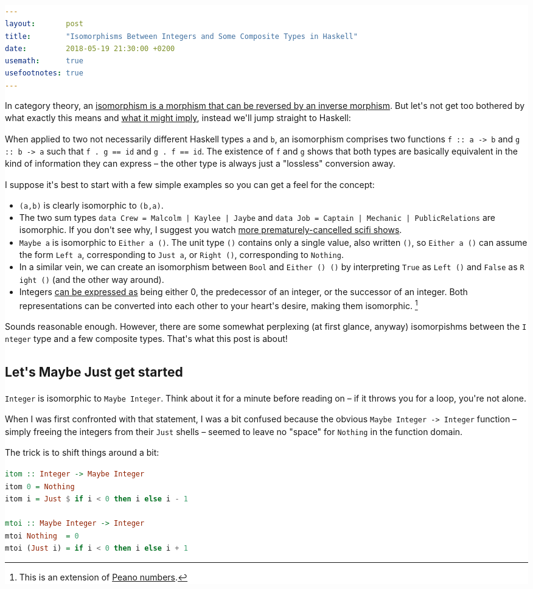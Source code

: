 ```yaml
---
layout:       post
title:        "Isomorphisms Between Integers and Some Composite Types in Haskell"
date:         2018-05-19 21:30:00 +0200
usemath:      true
usefootnotes: true
---
```

In category theory, an [isomorphism is a morphism that can be reversed by an inverse morphism](https://en.wikipedia.org/wiki/Isomorphism#Isomorphism_vs._bijective_morphism). But let's not get too bothered by what exactly this means and [what it might imply](https://bartoszmilewski.com/2015/01/07/products-and-coproducts/), instead we'll jump straight to Haskell:

When applied to two not necessarily different Haskell types `a` and `b`, an isomorphism comprises two functions `f :: a -> b` and `g :: b -> a` such that `f . g == id` and `g . f == id`. The existence of `f` and `g` shows that both types are basically equivalent in the kind of information they can express – the other type is always just a "lossless" conversion away.

I suppose it's best to start with a few simple examples so you can get a feel for the concept:

* `(a,b)` is clearly isomorphic to `(b,a)`.
* The two sum types `data Crew = Malcolm | Kaylee | Jaybe` and `data Job = Captain | Mechanic | PublicRelations` are isomorphic. If you don't see why, I suggest you watch [more prematurely-cancelled scifi shows](https://twitter.com/dreid/status/473647005751726081).
* `Maybe a` is isomorphic to `Either a ()`. The unit type `()` contains only a single value, also written `()`, so `Either a ()` can assume the form `Left a`, corresponding to `Just a`, or `Right ()`, corresponding to `Nothing`.
* In a similar vein, we can create an isomorphism between `Bool` and `Either () ()` by interpreting `True` as `Left ()` and `False` as `Right ()` (and the other way around).
* Integers [can be expressed as](https://codereview.stackexchange.com/q/79761) being either 0, the predecessor of an integer, or the successor of an integer. Both representations can be converted into each other to your heart's desire, making them isomorphic. [^peano]

Sounds reasonable enough. However, there are some somewhat perplexing (at first glance, anyway) isomorpishms between the `Integer` type and a few composite types. That's what this post is about!


## Let's Maybe Just get started

`Integer` is isomorphic to `Maybe Integer`. Think about it for a minute before reading on – if it throws you for a loop, you're not alone.

When I was first confronted with that statement, I was a bit confused because the obvious `Maybe Integer -> Integer` function – simply freeing the integers from their `Just` shells – seemed to leave no "space" for `Nothing` in the function domain.

The trick is to shift things around a bit:

```haskell
itom :: Integer -> Maybe Integer
itom 0 = Nothing
itom i = Just $ if i < 0 then i else i - 1

mtoi :: Maybe Integer -> Integer
mtoi Nothing  = 0
mtoi (Just i) = if i < 0 then i else i + 1
```


[^peano]: This is an extension of [Peano numbers](https://wiki.haskell.org/Peano_numbers).
[^noflippinway]: Or, without `flip`, as `\x -> replicate x ()`. Both variants also require a `fromIntegral` call to convert our `Integer` to the `Int` that `replicate` so badly craves as its first argument, but I've left that out for brevity, which is why I'm writing a long sentence about it in a footnote.
[^sagan]: ...that [dot](https://www.youtube.com/watch?v=wupToqz1e2g).
[^jpeg]: If you're familiar with [how the run-length encoding step in JPEG compression works](https://www.quora.com/Why-is-zigzag-scanning-used-in-JPEG-images), you've already seen something similar: The zigzag pattern that turns each post-DCT block into an array of roughly ordered weights is isomorphic to the Cantor pairing function.